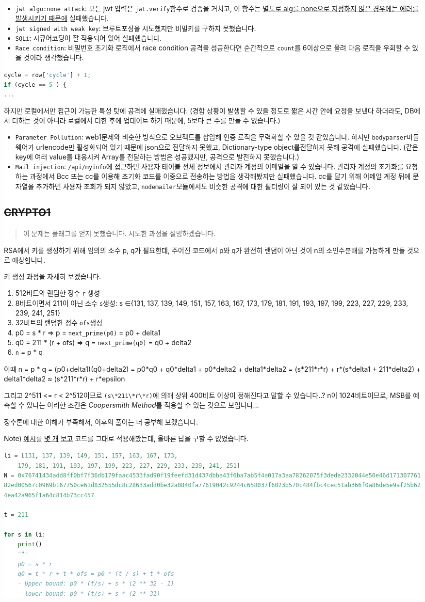- `jwt algo:none attack`: 모든 jwt 입력은 `jwt.verify`함수로 검증을 거치고, 이 함수는 [별도로 alg를 none으로 지정하지 않은 경우에는 에러를 발생시키기 때문에](https://github.com/auth0/node-jsonwebtoken/issues/185) 실패했습니다.
- `jwt signed with weak key`: 브루트포싱을 시도했지만 비밀키를 구하지 못했습니다.
- `SQLi`: 시큐어코딩이 잘 적용되어 있어 실패했습니다.
- `Race condition`: 비밀번호 초기화 로직에서 race condition 공격을 성공한다면 순간적으로 `count`를 6이상으로 올려 다음 로직을 우회할 수 있을 것이라 생각했습니다.
```javascript
cycle = row['cycle'] + 1;
if (cycle == 5 ) {
...
```
하지만 로컬에서만 접근이 가능한 특성 탓에 공격에 실패했습니다.
(경합 상황이 발생할 수 있을 정도로 짧은 시간 안에 요청을 보낸다 하더라도, DB에서 더하는 것이 아니라 로컬에서 더한 후에 업데이트 하기 때문에, 5보다 큰 수를 만들 수 없습니다.)

- `Parameter Pollution`: web1문제와 비슷한 방식으로 오브젝트를 삽입해 인증 로직을 무력화할 수 있을 것 같았습니다. 하지만 `bodyparser`미들웨어가 urlencode만 활성화되어 있기 때문에 json으로 전달하지 못했고, Dictionary-type object를전달하지 못해 공격에 실패했습니다.
(같은 key에 여러 value를 대응시켜 Array를 전달하는 방법은 성공했지만, 공격으로 발전하지 못했습니다.)
- `Mail injection`: `/api/myinfo`에 접근하면 사용자 테이블 전체 정보에서 관리자 계정의 이메일을 알 수 있습니다. 관리자 계정의 초기화를 요청하는 과정에서 Bcc 또는 cc를 이용해 초기화 코드를 이중으로 전송하는 방법을 생각해봤지만 실패했습니다. cc를 달기 위해 이메일 계정 뒤에 문자열을 추가하면 사용자 조회가 되지 않았고, `nodemailer`모듈에서도 비슷한 공격에 대한 필터링이 잘 되어 있는 것 같았습니다.

## ~~CRYPTO1~~

> 이 문제는 플래그를 얻지 못했습니다. 시도한 과정을 설명하겠습니다.

RSA에서 키를 생성하기 위해 임의의 소수 p, q가 필요한데, 주어진 코드에서 p와 q가 완전히 랜덤이 아닌 것이 n의 소인수분해를 가능하게 만들 것으로 예상합니다.

키 생성 과정을 자세히 보겠습니다.
1. 512비트의 랜덤한 정수 `r` 생성
2. 8비트이면서 211이 아닌 소수 `s`생성: s ∈{131, 137, 139, 149, 151, 157, 163, 167, 173,
    179, 181, 191, 193, 197, 199, 223, 227, 229, 233, 239, 241, 251}
3. 32비트의 랜덤한 정수 `ofs`생성
4. p0 = s * r
	=>  p = `next_prime(p0)` = p0 + delta1
5. q0 = 211 * (r + ofs)
	=>  q = `next_prime(q0)` = q0 + delta2
6. `n` = p * q

이때
n = p \* q = (p0+delta1)(q0+delta2) = p0\*q0 + q0\*delta1 + p0\*delta2 + delta1\*delta2
= (s\*211\*r\*r) + r\*(s\*delta1 + 211\*delta2) + delta1\*delta2 ≈ (s\*211\*r\*r) + r\*epsilon

그리고 2^511 <= r < 2^512이므로 `(s\*211\*r\*r)`에 의해 상위 400비트 이상이 정해진다고 말할 수 있습니다..?
n이 1024비트이므로, MSB를 예측할 수 있다는 이러한 조건은 *Coopersmith Method*를 적용할 수 있는 것으로 보입니다...

정수론에 대한 이해가 부족해서, 이후의 풀이는 더 공부해 보겠습니다.

Note) [예시](https://rkm0959.tistory.com/146)를 [몇 개](https://ctftime.org/writeup/9905) [보고](https://ctftime.org/writeup/7373) 코드를 그대로 적용해봤는데, 올바른 답을 구할 수 없었습니다.

```python
li = [131, 137, 139, 149, 151, 157, 163, 167, 173,
    179, 181, 191, 193, 197, 199, 223, 227, 229, 233, 239, 241, 251]
N = 0x76741434add8ff0bf7f36db179faac4533fad90f19feefd31d437dbba43f6ba7ab5f4a017a3aa78262075f3dede2332044e50e46d17130776182ed00567c0969b167750ce61d832555dc8c28633add0be32a0840fa77619042c9244c658037f6023b570c484fbc4cec51ab366f0a86de5e9af25b624ea42a965f1a64c814b73cc457

t = 211

for s in li:
    print()
    """
    p0 = s * r
    q0 = t * r + t * ofs = p0 * (t / s) + t * ofs
    - Upper bound: p0 * (t/s) + s * (2 ** 32 - 1)
    - lower bound: p0 * (t/s) + s * (2 ** 31)

```
